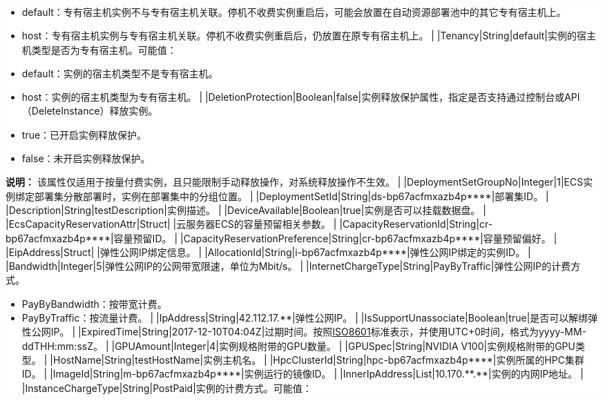  -   default：专有宿主机实例不与专有宿主机关联。停机不收费实例重启后，可能会放置在自动资源部署池中的其它专有宿主机上。
-   host：专有宿主机实例与专有宿主机关联。停机不收费实例重启后，仍放置在原专有宿主机上。 |
|Tenancy|String|default|实例的宿主机类型是否为专有宿主机。可能值：

 -   default：实例的宿主机类型不是专有宿主机。
-   host：实例的宿主机类型为专有宿主机。 |
|DeletionProtection|Boolean|false|实例释放保护属性，指定是否支持通过控制台或API（DeleteInstance）释放实例。

 -   true：已开启实例释放保护。
-   false：未开启实例释放保护。

 **说明：** 该属性仅适用于按量付费实例，且只能限制手动释放操作，对系统释放操作不生效。 |
|DeploymentSetGroupNo|Integer|1|ECS实例绑定部署集分散部署时，实例在部署集中的分组位置。 |
|DeploymentSetId|String|ds-bp67acfmxazb4p\*\*\*\*|部署集ID。 |
|Description|String|testDescription|实例描述。 |
|DeviceAvailable|Boolean|true|实例是否可以挂载数据盘。 |
|EcsCapacityReservationAttr|Struct| |云服务器ECS的容量预留相关参数。 |
|CapacityReservationId|String|cr-bp67acfmxazb4p\*\*\*\*|容量预留ID。 |
|CapacityReservationPreference|String|cr-bp67acfmxazb4p\*\*\*\*|容量预留偏好。 |
|EipAddress|Struct| |弹性公网IP绑定信息。 |
|AllocationId|String|i-bp67acfmxazb4p\*\*\*\*|弹性公网IP绑定的实例ID。 |
|Bandwidth|Integer|5|弹性公网IP的公网带宽限速，单位为Mbit/s。 |
|InternetChargeType|String|PayByTraffic|弹性公网IP的计费方式。

 -   PayByBandwidth：按带宽计费。
-   PayByTraffic：按流量计费。 |
|IpAddress|String|42.112.17.\*\*|弹性公网IP。 |
|IsSupportUnassociate|Boolean|true|是否可以解绑弹性公网IP。 |
|ExpiredTime|String|2017-12-10T04:04Z|过期时间。按照[ISO8601](~~25696~~)标准表示，并使用UTC+0时间，格式为yyyy-MM-ddTHH:mm:ssZ。 |
|GPUAmount|Integer|4|实例规格附带的GPU数量。 |
|GPUSpec|String|NVIDIA V100|实例规格附带的GPU类型。 |
|HostName|String|testHostName|实例主机名。 |
|HpcClusterId|String|hpc-bp67acfmxazb4p\*\*\*\*|实例所属的HPC集群ID。 |
|ImageId|String|m-bp67acfmxazb4p\*\*\*\*|实例运行的镜像ID。 |
|InnerIpAddress|List|10.170.\*\*.\*\*|实例的内网IP地址。 |
|InstanceChargeType|String|PostPaid|实例的计费方式。可能值：
